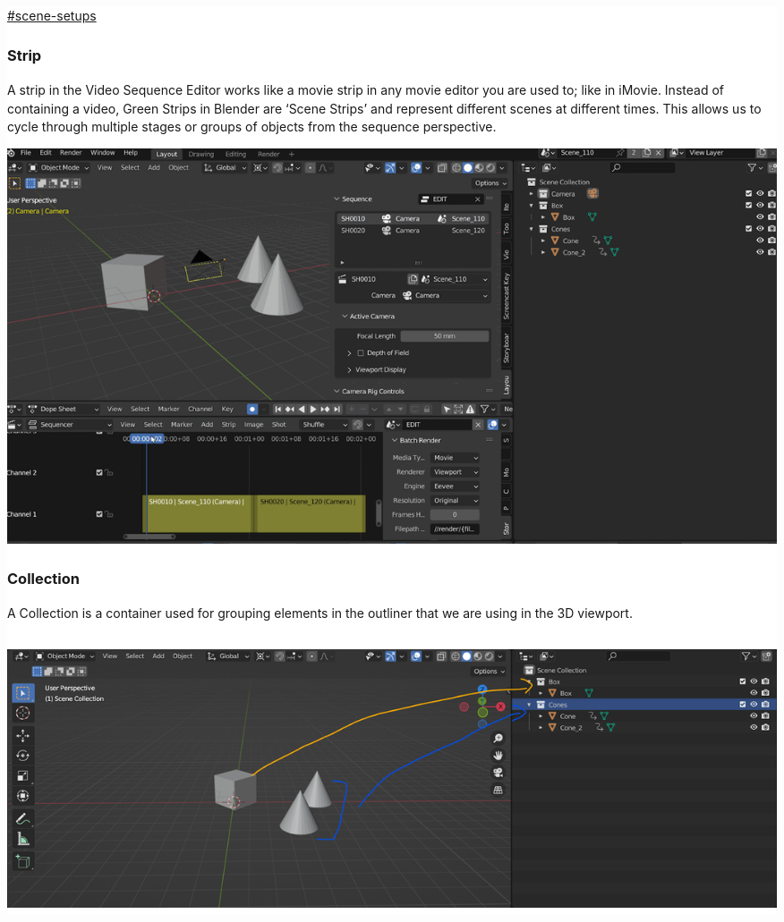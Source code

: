 [#scene-setups](#scene-setups "Click here for further information")

### <span class="c21">Strip</span>

<span class="c3">A strip in the Video Sequence Editor works like a movie strip in any movie editor you are used to; like in iMovie. Instead of containing a video, Green Strips in Blender are ‘Scene Strips’ and represent different scenes at different times. This allows us to cycle through multiple stages or groups of objects from the sequence perspective.
</span>

![image](./images/gallery/other/eaa9d90ed936aec2700ab1d62e868d5f.gif)

### <span class="c21">Collection</span>

<span class="c3">A Collection is a container used for grouping elements in the outliner that we are using in the 3D viewport.</span>

## ![image](./images/gallery/other/c37e8f353e86ea5f40f15b22cb182d63.png)
